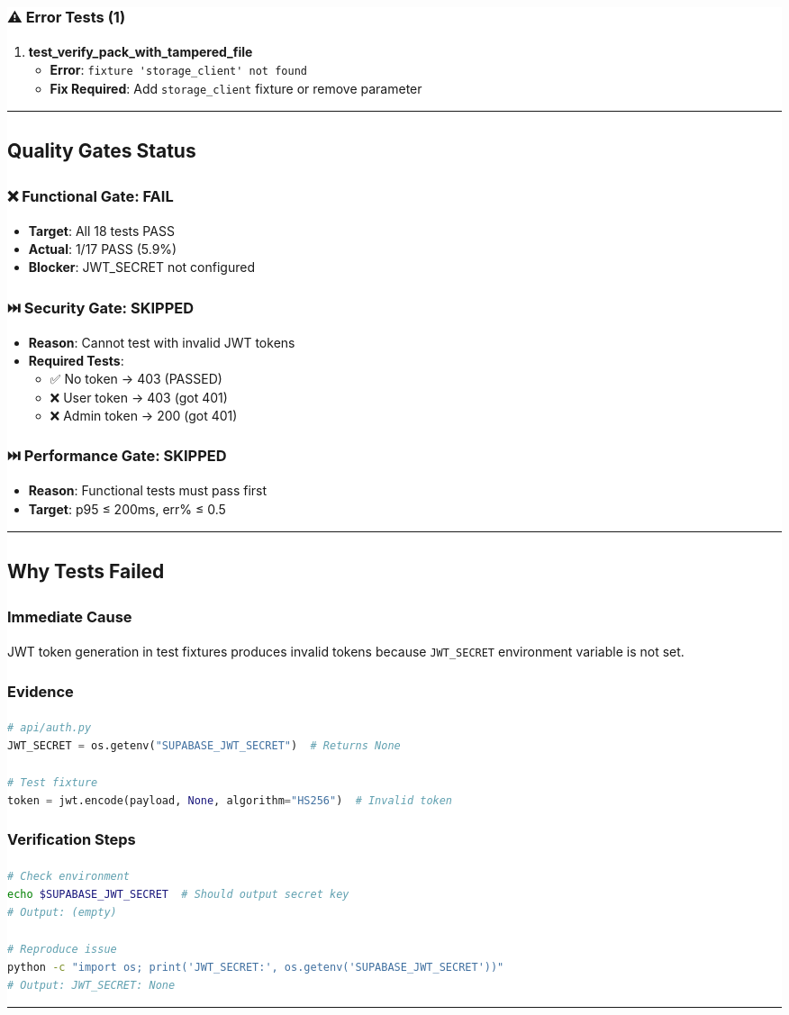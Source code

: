### ⚠️ Error Tests (1)

1. **test_verify_pack_with_tampered_file**
   - **Error**: `fixture 'storage_client' not found`
   - **Fix Required**: Add `storage_client` fixture or remove parameter

---

## Quality Gates Status

### ❌ Functional Gate: FAIL
- **Target**: All 18 tests PASS
- **Actual**: 1/17 PASS (5.9%)
- **Blocker**: JWT_SECRET not configured

### ⏭️ Security Gate: SKIPPED
- **Reason**: Cannot test with invalid JWT tokens
- **Required Tests**:
  - ✅ No token → 403 (PASSED)
  - ❌ User token → 403 (got 401)
  - ❌ Admin token → 200 (got 401)

### ⏭️ Performance Gate: SKIPPED
- **Reason**: Functional tests must pass first
- **Target**: p95 ≤ 200ms, err% ≤ 0.5

---

## Why Tests Failed

### Immediate Cause
JWT token generation in test fixtures produces invalid tokens because `JWT_SECRET` environment variable is not set.

### Evidence
```python
# api/auth.py
JWT_SECRET = os.getenv("SUPABASE_JWT_SECRET")  # Returns None

# Test fixture
token = jwt.encode(payload, None, algorithm="HS256")  # Invalid token
```

### Verification Steps
```bash
# Check environment
echo $SUPABASE_JWT_SECRET  # Should output secret key
# Output: (empty)

# Reproduce issue
python -c "import os; print('JWT_SECRET:', os.getenv('SUPABASE_JWT_SECRET'))"
# Output: JWT_SECRET: None
```

---